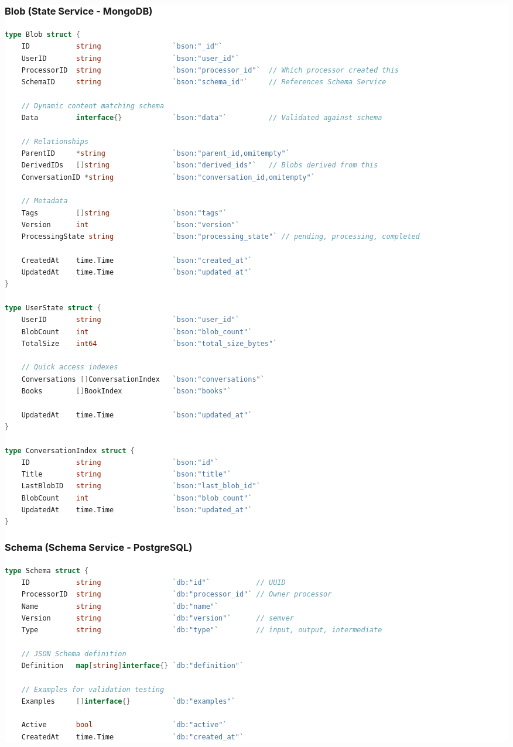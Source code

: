 ### Blob (State Service - MongoDB)
```go
type Blob struct {
    ID           string                 `bson:"_id"`
    UserID       string                 `bson:"user_id"`
    ProcessorID  string                 `bson:"processor_id"`  // Which processor created this
    SchemaID     string                 `bson:"schema_id"`     // References Schema Service
    
    // Dynamic content matching schema
    Data         interface{}            `bson:"data"`          // Validated against schema
    
    // Relationships
    ParentID     *string                `bson:"parent_id,omitempty"`
    DerivedIDs   []string               `bson:"derived_ids"`   // Blobs derived from this
    ConversationID *string              `bson:"conversation_id,omitempty"`
    
    // Metadata
    Tags         []string               `bson:"tags"`
    Version      int                    `bson:"version"`
    ProcessingState string              `bson:"processing_state"` // pending, processing, completed
    
    CreatedAt    time.Time              `bson:"created_at"`
    UpdatedAt    time.Time              `bson:"updated_at"`
}

type UserState struct {
    UserID       string                 `bson:"user_id"`
    BlobCount    int                    `bson:"blob_count"`
    TotalSize    int64                  `bson:"total_size_bytes"`
    
    // Quick access indexes
    Conversations []ConversationIndex   `bson:"conversations"`
    Books        []BookIndex            `bson:"books"`
    
    UpdatedAt    time.Time              `bson:"updated_at"`
}

type ConversationIndex struct {
    ID           string                 `bson:"id"`
    Title        string                 `bson:"title"`
    LastBlobID   string                 `bson:"last_blob_id"`
    BlobCount    int                    `bson:"blob_count"`
    UpdatedAt    time.Time              `bson:"updated_at"`
}
```

### Schema (Schema Service - PostgreSQL)
```go
type Schema struct {
    ID           string                 `db:"id"`           // UUID
    ProcessorID  string                 `db:"processor_id"` // Owner processor
    Name         string                 `db:"name"`
    Version      string                 `db:"version"`      // semver
    Type         string                 `db:"type"`         // input, output, intermediate
    
    // JSON Schema definition
    Definition   map[string]interface{} `db:"definition"`
    
    // Examples for validation testing
    Examples     []interface{}          `db:"examples"`
    
    Active       bool                   `db:"active"`
    CreatedAt    time.Time              `db:"created_at"`
```